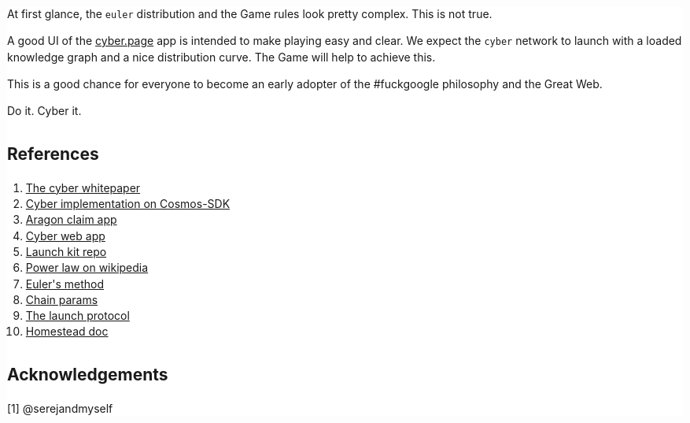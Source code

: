 At first glance, the `euler` distribution and the Game rules look pretty complex. This is not true. 

A good UI of the [cyber.page](https://cyber.page/#/) app is intended to make playing easy and clear. We expect the `cyber` network to launch with a loaded knowledge graph and a nice distribution curve. The Game will help to achieve this. 

This is a good chance for everyone to become an early adopter of the #fuckgoogle philosophy and the Great Web. 

Do it. Cyber it.

## References
1. [The cyber whitepaper](https://ipfs.io/ipfs/QmPjbx76LycfzSSWMcnni6YVvV3UNhTrYzyPMuiA9UQM3x)
2. [Cyber implementation on Cosmos-SDK](https://github.com/cybercongress/go-cyber)
3. [Aragon claim app](https://github.com/cybercongress/aragon-claim-app)
4. [Cyber web app](https://cyber.page/#/)
5. [Launch kit repo](https://github.com/cybercongress/launch-kit)
6. [Power law on wikipedia](https://en.wikipedia.org/wiki/Power_law)
7. [Euler's method](https://en.wikipedia.org/wiki/Euler%E2%80%93Mascheroni_constant)
8. [Chain params](https://github.com/cybercongress/launch-kit/tree/0.1.0/params)
9. [The launch protocol](https://github.com/cybercongress/launch-kit/blob/0.1.0/README.md)
10. [Homestead doc](https://github.com/cybercongress/congress/blob/master/ecosystem/Cyber%20Homestead%20doc.md)

## Acknowledgements

[1] @serejandmyself
